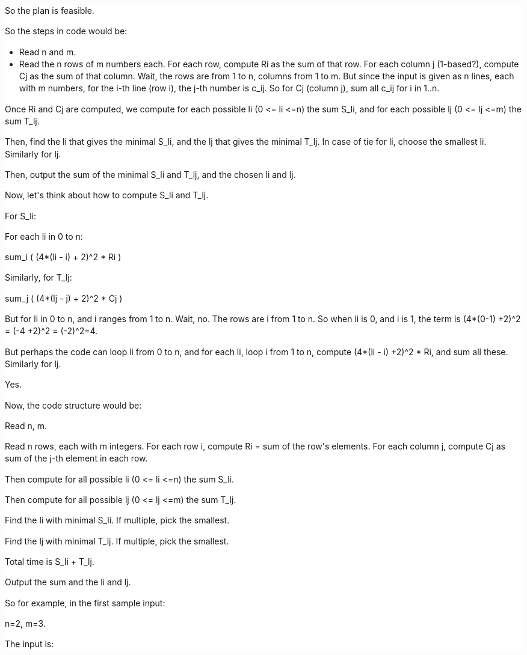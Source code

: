 So the plan is feasible.

So the steps in code would be:

- Read n and m.
- Read the n rows of m numbers each. For each row, compute Ri as the sum of that row. For each column j (1-based?), compute Cj as the sum of that column. Wait, the rows are from 1 to n, columns from 1 to m. But since the input is given as n lines, each with m numbers, for the i-th line (row i), the j-th number is c_ij. So for Cj (column j), sum all c_ij for i in 1..n.

Once Ri and Cj are computed, we compute for each possible li (0 <= li <=n) the sum S_li, and for each possible lj (0 <= lj <=m) the sum T_lj.

Then, find the li that gives the minimal S_li, and the lj that gives the minimal T_lj. In case of tie for li, choose the smallest li. Similarly for lj.

Then, output the sum of the minimal S_li and T_lj, and the chosen li and lj.

Now, let's think about how to compute S_li and T_lj.

For S_li:

For each li in 0 to n:

sum_i ( (4*(li - i) + 2)^2 * Ri )

Similarly, for T_lj:

sum_j ( (4*(lj - j) + 2)^2 * Cj )

But for li in 0 to n, and i ranges from 1 to n. Wait, no. The rows are i from 1 to n. So when li is 0, and i is 1, the term is (4*(0-1) +2)^2 = (-4 +2)^2 = (-2)^2=4.

But perhaps the code can loop li from 0 to n, and for each li, loop i from 1 to n, compute (4*(li - i) +2)^2 * Ri, and sum all these. Similarly for lj.

Yes.

Now, the code structure would be:

Read n, m.

Read n rows, each with m integers. For each row i, compute Ri = sum of the row's elements. For each column j, compute Cj as sum of the j-th element in each row.

Then compute for all possible li (0 <= li <=n) the sum S_li.

Then compute for all possible lj (0 <= lj <=m) the sum T_lj.

Find the li with minimal S_li. If multiple, pick the smallest.

Find the lj with minimal T_lj. If multiple, pick the smallest.

Total time is S_li + T_lj.

Output the sum and the li and lj.

So for example, in the first sample input:

n=2, m=3.

The input is:

